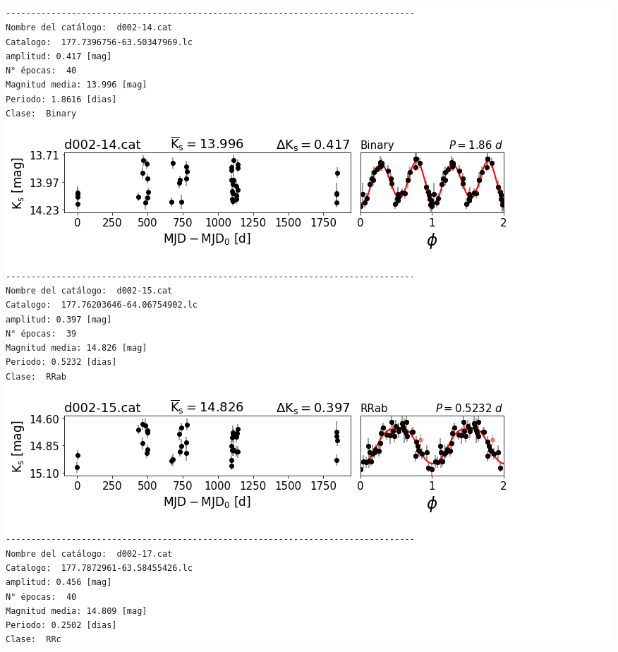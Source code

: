 
    ---------------------------------------------------------------------------------
    Nombre del catálogo:  d002-14.cat
    Catalogo:  177.7396756-63.50347969.lc
    amplitud: 0.417 [mag] 
    N° épocas:  40
    Magnitud media: 13.996 [mag]
    Periodo: 1.8616 [dias]
    Clase:  Binary



![png](Visualizacion_d002_files/Visualizacion_d002_4_23.png)


    ---------------------------------------------------------------------------------
    Nombre del catálogo:  d002-15.cat
    Catalogo:  177.76203646-64.06754902.lc
    amplitud: 0.397 [mag] 
    N° épocas:  39
    Magnitud media: 14.826 [mag]
    Periodo: 0.5232 [dias]
    Clase:  RRab



![png](Visualizacion_d002_files/Visualizacion_d002_4_25.png)


    ---------------------------------------------------------------------------------
    Nombre del catálogo:  d002-17.cat
    Catalogo:  177.7872961-63.58455426.lc
    amplitud: 0.456 [mag] 
    N° épocas:  40
    Magnitud media: 14.809 [mag]
    Periodo: 0.2502 [dias]
    Clase:  RRc
